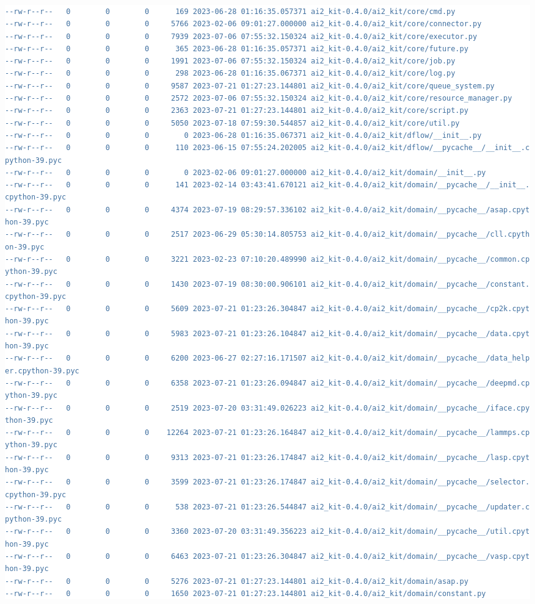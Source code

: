```diff
--rw-r--r--   0        0        0      169 2023-06-28 01:16:35.057371 ai2_kit-0.4.0/ai2_kit/core/cmd.py
--rw-r--r--   0        0        0     5766 2023-02-06 09:01:27.000000 ai2_kit-0.4.0/ai2_kit/core/connector.py
--rw-r--r--   0        0        0     7939 2023-07-06 07:55:32.150324 ai2_kit-0.4.0/ai2_kit/core/executor.py
--rw-r--r--   0        0        0      365 2023-06-28 01:16:35.057371 ai2_kit-0.4.0/ai2_kit/core/future.py
--rw-r--r--   0        0        0     1991 2023-07-06 07:55:32.150324 ai2_kit-0.4.0/ai2_kit/core/job.py
--rw-r--r--   0        0        0      298 2023-06-28 01:16:35.067371 ai2_kit-0.4.0/ai2_kit/core/log.py
--rw-r--r--   0        0        0     9587 2023-07-21 01:27:23.144801 ai2_kit-0.4.0/ai2_kit/core/queue_system.py
--rw-r--r--   0        0        0     2572 2023-07-06 07:55:32.150324 ai2_kit-0.4.0/ai2_kit/core/resource_manager.py
--rw-r--r--   0        0        0     2363 2023-07-21 01:27:23.144801 ai2_kit-0.4.0/ai2_kit/core/script.py
--rw-r--r--   0        0        0     5050 2023-07-18 07:59:30.544857 ai2_kit-0.4.0/ai2_kit/core/util.py
--rw-r--r--   0        0        0        0 2023-06-28 01:16:35.067371 ai2_kit-0.4.0/ai2_kit/dflow/__init__.py
--rw-r--r--   0        0        0      110 2023-06-15 07:55:24.202005 ai2_kit-0.4.0/ai2_kit/dflow/__pycache__/__init__.cpython-39.pyc
--rw-r--r--   0        0        0        0 2023-02-06 09:01:27.000000 ai2_kit-0.4.0/ai2_kit/domain/__init__.py
--rw-r--r--   0        0        0      141 2023-02-14 03:43:41.670121 ai2_kit-0.4.0/ai2_kit/domain/__pycache__/__init__.cpython-39.pyc
--rw-r--r--   0        0        0     4374 2023-07-19 08:29:57.336102 ai2_kit-0.4.0/ai2_kit/domain/__pycache__/asap.cpython-39.pyc
--rw-r--r--   0        0        0     2517 2023-06-29 05:30:14.805753 ai2_kit-0.4.0/ai2_kit/domain/__pycache__/cll.cpython-39.pyc
--rw-r--r--   0        0        0     3221 2023-02-23 07:10:20.489990 ai2_kit-0.4.0/ai2_kit/domain/__pycache__/common.cpython-39.pyc
--rw-r--r--   0        0        0     1430 2023-07-19 08:30:00.906101 ai2_kit-0.4.0/ai2_kit/domain/__pycache__/constant.cpython-39.pyc
--rw-r--r--   0        0        0     5609 2023-07-21 01:23:26.304847 ai2_kit-0.4.0/ai2_kit/domain/__pycache__/cp2k.cpython-39.pyc
--rw-r--r--   0        0        0     5983 2023-07-21 01:23:26.104847 ai2_kit-0.4.0/ai2_kit/domain/__pycache__/data.cpython-39.pyc
--rw-r--r--   0        0        0     6200 2023-06-27 02:27:16.171507 ai2_kit-0.4.0/ai2_kit/domain/__pycache__/data_helper.cpython-39.pyc
--rw-r--r--   0        0        0     6358 2023-07-21 01:23:26.094847 ai2_kit-0.4.0/ai2_kit/domain/__pycache__/deepmd.cpython-39.pyc
--rw-r--r--   0        0        0     2519 2023-07-20 03:31:49.026223 ai2_kit-0.4.0/ai2_kit/domain/__pycache__/iface.cpython-39.pyc
--rw-r--r--   0        0        0    12264 2023-07-21 01:23:26.164847 ai2_kit-0.4.0/ai2_kit/domain/__pycache__/lammps.cpython-39.pyc
--rw-r--r--   0        0        0     9313 2023-07-21 01:23:26.174847 ai2_kit-0.4.0/ai2_kit/domain/__pycache__/lasp.cpython-39.pyc
--rw-r--r--   0        0        0     3599 2023-07-21 01:23:26.174847 ai2_kit-0.4.0/ai2_kit/domain/__pycache__/selector.cpython-39.pyc
--rw-r--r--   0        0        0      538 2023-07-21 01:23:26.544847 ai2_kit-0.4.0/ai2_kit/domain/__pycache__/updater.cpython-39.pyc
--rw-r--r--   0        0        0     3360 2023-07-20 03:31:49.356223 ai2_kit-0.4.0/ai2_kit/domain/__pycache__/util.cpython-39.pyc
--rw-r--r--   0        0        0     6463 2023-07-21 01:23:26.304847 ai2_kit-0.4.0/ai2_kit/domain/__pycache__/vasp.cpython-39.pyc
--rw-r--r--   0        0        0     5276 2023-07-21 01:27:23.144801 ai2_kit-0.4.0/ai2_kit/domain/asap.py
--rw-r--r--   0        0        0     1650 2023-07-21 01:27:23.144801 ai2_kit-0.4.0/ai2_kit/domain/constant.py
```